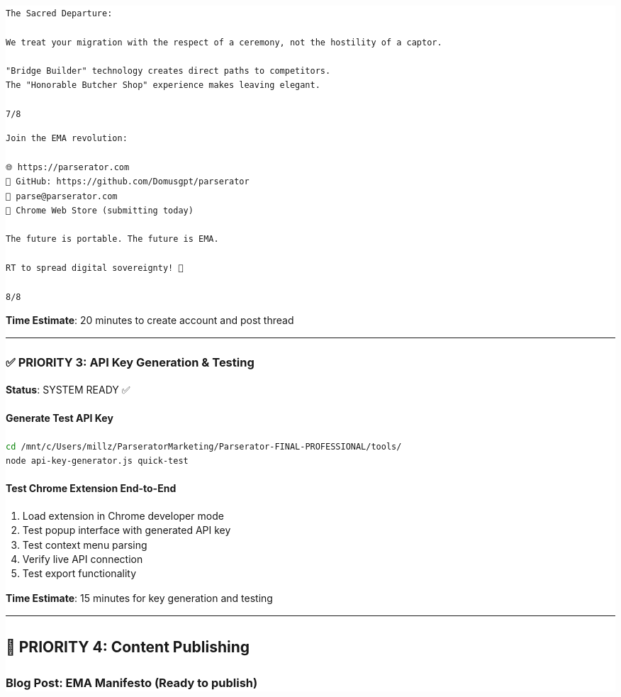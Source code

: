 ```
The Sacred Departure:

We treat your migration with the respect of a ceremony, not the hostility of a captor.

"Bridge Builder" technology creates direct paths to competitors.
The "Honorable Butcher Shop" experience makes leaving elegant.

7/8
```

```
Join the EMA revolution:

🌐 https://parserator.com
🔧 GitHub: https://github.com/Domusgpt/parserator  
📧 parse@parserator.com
🛒 Chrome Web Store (submitting today)

The future is portable. The future is EMA.

RT to spread digital sovereignty! 🚀

8/8
```

**Time Estimate**: 20 minutes to create account and post thread

---

### ✅ **PRIORITY 3: API Key Generation & Testing**

**Status**: SYSTEM READY ✅

#### **Generate Test API Key**
```bash
cd /mnt/c/Users/millz/ParseratorMarketing/Parserator-FINAL-PROFESSIONAL/tools/
node api-key-generator.js quick-test
```

#### **Test Chrome Extension End-to-End**
1. Load extension in Chrome developer mode
2. Test popup interface with generated API key
3. Test context menu parsing
4. Verify live API connection
5. Test export functionality

**Time Estimate**: 15 minutes for key generation and testing

---

## 🎯 **PRIORITY 4: Content Publishing**

### **Blog Post: EMA Manifesto** (Ready to publish)
